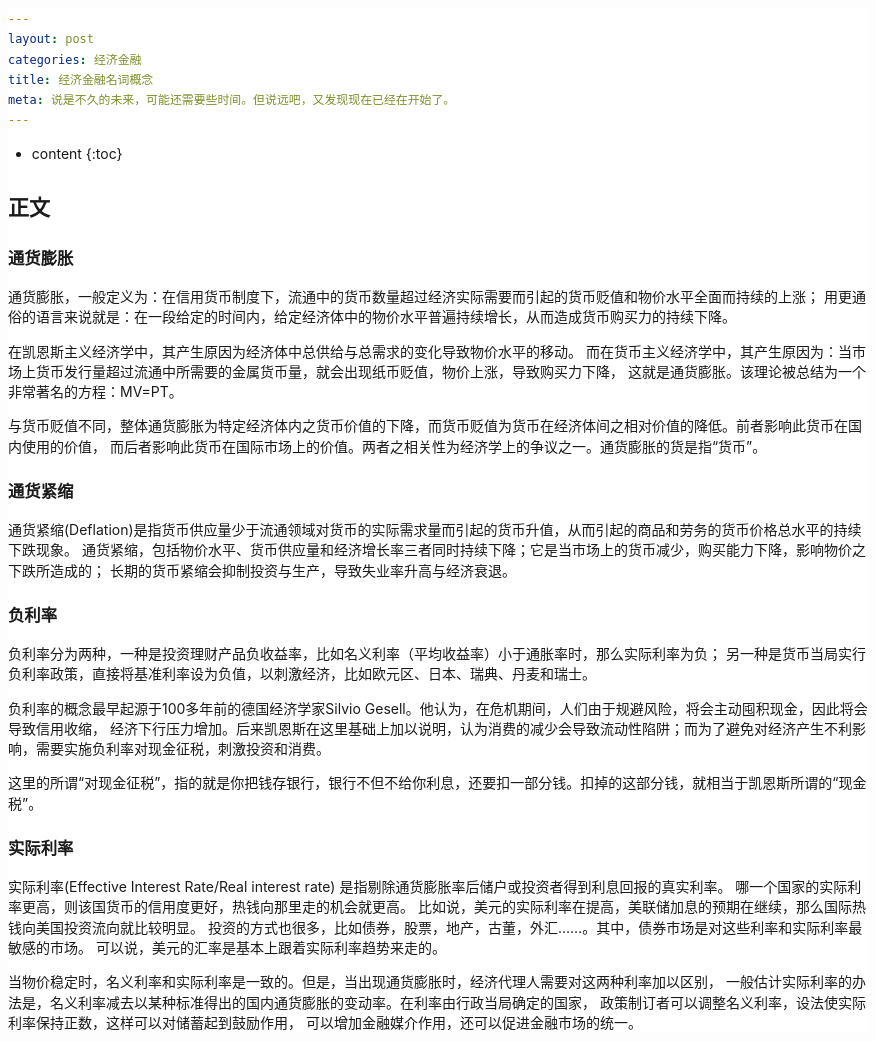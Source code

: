 ```yaml
---
layout: post
categories: 经济金融
title: 经济金融名词概念
meta: 说是不久的未来，可能还需要些时间。但说远吧，又发现现在已经在开始了。
---
```

* content
{:toc}

## 正文

### 通货膨胀

通货膨胀，一般定义为：在信用货币制度下，流通中的货币数量超过经济实际需要而引起的货币贬值和物价水平全面而持续的上涨；
用更通俗的语言来说就是：在一段给定的时间内，给定经济体中的物价水平普遍持续增长，从而造成货币购买力的持续下降。

在凯恩斯主义经济学中，其产生原因为经济体中总供给与总需求的变化导致物价水平的移动。
而在货币主义经济学中，其产生原因为：当市场上货币发行量超过流通中所需要的金属货币量，就会出现纸币贬值，物价上涨，导致购买力下降，
这就是通货膨胀。该理论被总结为一个非常著名的方程：MV=PT。 

与货币贬值不同，整体通货膨胀为特定经济体内之货币价值的下降，而货币贬值为货币在经济体间之相对价值的降低。前者影响此货币在国内使用的价值，
而后者影响此货币在国际市场上的价值。两者之相关性为经济学上的争议之一。通货膨胀的货是指“货币”。

### 通货紧缩

通货紧缩(Deflation)是指货币供应量少于流通领域对货币的实际需求量而引起的货币升值，从而引起的商品和劳务的货币价格总水平的持续下跌现象。
通货紧缩，包括物价水平、货币供应量和经济增长率三者同时持续下降；它是当市场上的货币减少，购买能力下降，影响物价之下跌所造成的；
长期的货币紧缩会抑制投资与生产，导致失业率升高与经济衰退。 

### 负利率

负利率分为两种，一种是投资理财产品负收益率，比如名义利率（平均收益率）小于通胀率时，那么实际利率为负；
另一种是货币当局实行负利率政策，直接将基准利率设为负值，以刺激经济，比如欧元区、日本、瑞典、丹麦和瑞士。

负利率的概念最早起源于100多年前的德国经济学家Silvio Gesell。他认为，在危机期间，人们由于规避风险，将会主动囤积现金，因此将会导致信用收缩，
经济下行压力增加。后来凯恩斯在这里基础上加以说明，认为消费的减少会导致流动性陷阱；而为了避免对经济产生不利影响，需要实施负利率对现金征税，刺激投资和消费。

这里的所谓“对现金征税”，指的就是你把钱存银行，银行不但不给你利息，还要扣一部分钱。扣掉的这部分钱，就相当于凯恩斯所谓的“现金税”。

### 实际利率

实际利率(Effective Interest Rate/Real interest rate) 是指剔除通货膨胀率后储户或投资者得到利息回报的真实利率。
哪一个国家的实际利率更高，则该国货币的信用度更好，热钱向那里走的机会就更高。
比如说，美元的实际利率在提高，美联储加息的预期在继续，那么国际热钱向美国投资流向就比较明显。
投资的方式也很多，比如债券，股票，地产，古董，外汇……。其中，债券市场是对这些利率和实际利率最敏感的市场。
可以说，美元的汇率是基本上跟着实际利率趋势来走的。

当物价稳定时，名义利率和实际利率是一致的。但是，当出现通货膨胀时，经济代理人需要对这两种利率加以区别，
一般估计实际利率的办法是，名义利率减去以某种标准得出的国内通货膨胀的变动率。在利率由行政当局确定的国家，
政策制订者可以调整名义利率，设法使实际利率保持正数，这样可以对储蓄起到鼓励作用，
可以增加金融媒介作用，还可以促进金融市场的统一。
